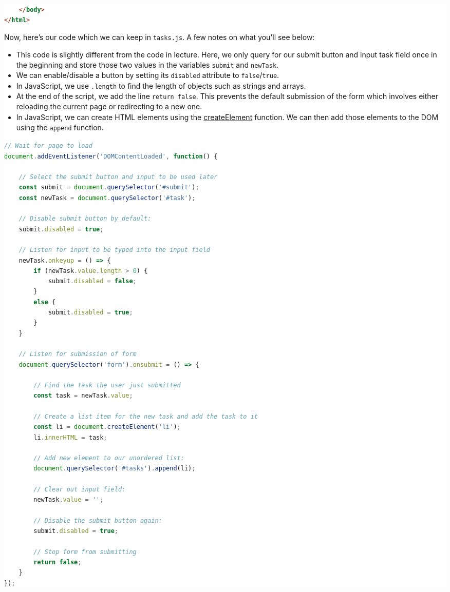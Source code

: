 ```html
    </body>
</html>
```

Now, here’s our code which we can keep in `tasks.js`. A few notes on what you’ll see below:

* This code is slightly different from the code in lecture. Here, we only query for our submit button and input task field once in the beginning and store those two values in the variables `submit` and `newTask`.
* We can enable/disable a button by setting its `disabled` attribute to `false`/`true`.
* In JavaScript, we use `.length` to find the length of objects such as strings and arrays.
* At the end of the script, we add the line `return false`. This prevents the default submission of the form which involves either reloading the current page or redirecting to a new one.
* In JavaScript, we can create HTML elements using the [createElement](https://www.w3schools.com/jsref/met_document_createelement.asp) function. We can then add those elements to the DOM using the `append` function.

```js
// Wait for page to load
document.addEventListener('DOMContentLoaded', function() {

    // Select the submit button and input to be used later
    const submit = document.querySelector('#submit');
    const newTask = document.querySelector('#task');

    // Disable submit button by default:
    submit.disabled = true;

    // Listen for input to be typed into the input field
    newTask.onkeyup = () => {
        if (newTask.value.length > 0) {
            submit.disabled = false;
        }
        else {
            submit.disabled = true;
        }
    }

    // Listen for submission of form
    document.querySelector('form').onsubmit = () => {

        // Find the task the user just submitted
        const task = newTask.value;

        // Create a list item for the new task and add the task to it
        const li = document.createElement('li');
        li.innerHTML = task;

        // Add new element to our unordered list:
        document.querySelector('#tasks').append(li);

        // Clear out input field:
        newTask.value = '';

        // Disable the submit button again:
        submit.disabled = true;

        // Stop form from submitting
        return false;
    }
});
```
